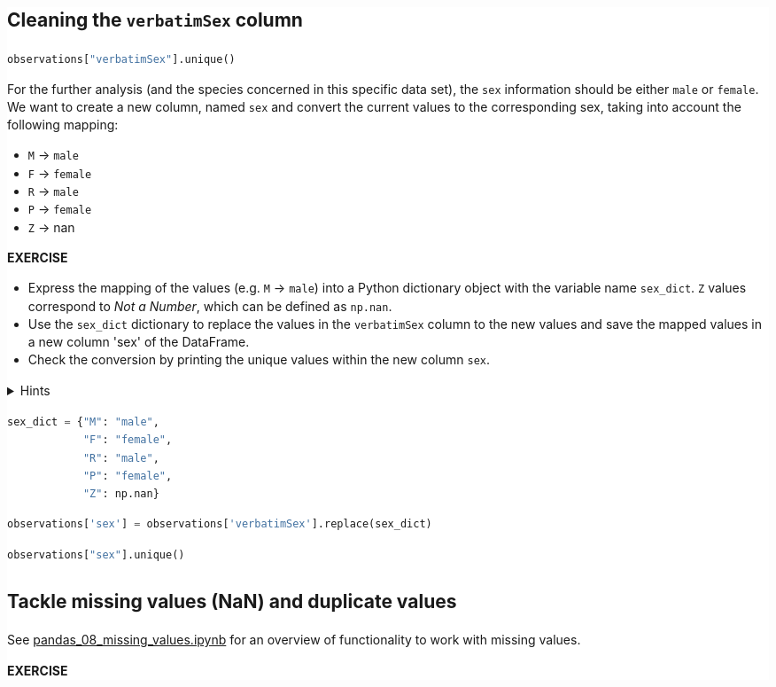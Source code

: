 
## Cleaning the `verbatimSex` column


```python deletable=true editable=true jupyter={"outputs_hidden": false}
observations["verbatimSex"].unique()
```


For the further analysis (and the species concerned in this specific data set), the `sex` information should be either `male` or `female`. We want to create a new column, named `sex` and convert the current values to the corresponding sex, taking into account the following mapping:
* `M` -> `male`
* `F` -> `female`
* `R` -> `male`
* `P` -> `female`
* `Z` -> nan



<div class="alert alert-success">

**EXERCISE**

- Express the mapping of the values (e.g. `M` -> `male`) into a Python dictionary object with the variable name `sex_dict`. `Z` values correspond to _Not a Number_, which can be defined as `np.nan`. 
- Use the `sex_dict` dictionary to replace the values in the `verbatimSex` column to the new values and save the mapped values in a new column 'sex' of the DataFrame.
- Check the conversion by printing the unique values within the new column `sex`.

<details><summary>Hints</summary></details>


```python clear_cell=true deletable=true editable=true
sex_dict = {"M": "male",
            "F": "female",
            "R": "male",
            "P": "female",
            "Z": np.nan}
```

```python clear_cell=true deletable=true editable=true
observations['sex'] = observations['verbatimSex'].replace(sex_dict)
```

```python clear_cell=true deletable=true editable=true jupyter={"outputs_hidden": false}
observations["sex"].unique()
```


## Tackle missing values (NaN) and duplicate values


See [pandas_08_missing_values.ipynb](pandas_08_missing_values.ipynb) for an overview of functionality to work with missing values.


<div class="alert alert-success">

**EXERCISE**
